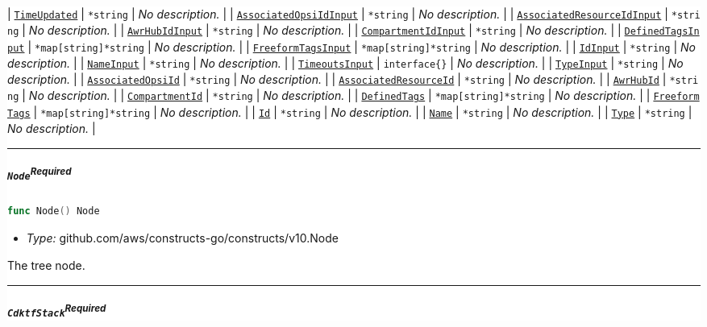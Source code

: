 | <code><a href="#rhizo-co-terraform-provider-oci.opsiAwrHubSource.OpsiAwrHubSource.property.timeUpdated">TimeUpdated</a></code> | <code>*string</code> | *No description.* |
| <code><a href="#rhizo-co-terraform-provider-oci.opsiAwrHubSource.OpsiAwrHubSource.property.associatedOpsiIdInput">AssociatedOpsiIdInput</a></code> | <code>*string</code> | *No description.* |
| <code><a href="#rhizo-co-terraform-provider-oci.opsiAwrHubSource.OpsiAwrHubSource.property.associatedResourceIdInput">AssociatedResourceIdInput</a></code> | <code>*string</code> | *No description.* |
| <code><a href="#rhizo-co-terraform-provider-oci.opsiAwrHubSource.OpsiAwrHubSource.property.awrHubIdInput">AwrHubIdInput</a></code> | <code>*string</code> | *No description.* |
| <code><a href="#rhizo-co-terraform-provider-oci.opsiAwrHubSource.OpsiAwrHubSource.property.compartmentIdInput">CompartmentIdInput</a></code> | <code>*string</code> | *No description.* |
| <code><a href="#rhizo-co-terraform-provider-oci.opsiAwrHubSource.OpsiAwrHubSource.property.definedTagsInput">DefinedTagsInput</a></code> | <code>*map[string]*string</code> | *No description.* |
| <code><a href="#rhizo-co-terraform-provider-oci.opsiAwrHubSource.OpsiAwrHubSource.property.freeformTagsInput">FreeformTagsInput</a></code> | <code>*map[string]*string</code> | *No description.* |
| <code><a href="#rhizo-co-terraform-provider-oci.opsiAwrHubSource.OpsiAwrHubSource.property.idInput">IdInput</a></code> | <code>*string</code> | *No description.* |
| <code><a href="#rhizo-co-terraform-provider-oci.opsiAwrHubSource.OpsiAwrHubSource.property.nameInput">NameInput</a></code> | <code>*string</code> | *No description.* |
| <code><a href="#rhizo-co-terraform-provider-oci.opsiAwrHubSource.OpsiAwrHubSource.property.timeoutsInput">TimeoutsInput</a></code> | <code>interface{}</code> | *No description.* |
| <code><a href="#rhizo-co-terraform-provider-oci.opsiAwrHubSource.OpsiAwrHubSource.property.typeInput">TypeInput</a></code> | <code>*string</code> | *No description.* |
| <code><a href="#rhizo-co-terraform-provider-oci.opsiAwrHubSource.OpsiAwrHubSource.property.associatedOpsiId">AssociatedOpsiId</a></code> | <code>*string</code> | *No description.* |
| <code><a href="#rhizo-co-terraform-provider-oci.opsiAwrHubSource.OpsiAwrHubSource.property.associatedResourceId">AssociatedResourceId</a></code> | <code>*string</code> | *No description.* |
| <code><a href="#rhizo-co-terraform-provider-oci.opsiAwrHubSource.OpsiAwrHubSource.property.awrHubId">AwrHubId</a></code> | <code>*string</code> | *No description.* |
| <code><a href="#rhizo-co-terraform-provider-oci.opsiAwrHubSource.OpsiAwrHubSource.property.compartmentId">CompartmentId</a></code> | <code>*string</code> | *No description.* |
| <code><a href="#rhizo-co-terraform-provider-oci.opsiAwrHubSource.OpsiAwrHubSource.property.definedTags">DefinedTags</a></code> | <code>*map[string]*string</code> | *No description.* |
| <code><a href="#rhizo-co-terraform-provider-oci.opsiAwrHubSource.OpsiAwrHubSource.property.freeformTags">FreeformTags</a></code> | <code>*map[string]*string</code> | *No description.* |
| <code><a href="#rhizo-co-terraform-provider-oci.opsiAwrHubSource.OpsiAwrHubSource.property.id">Id</a></code> | <code>*string</code> | *No description.* |
| <code><a href="#rhizo-co-terraform-provider-oci.opsiAwrHubSource.OpsiAwrHubSource.property.name">Name</a></code> | <code>*string</code> | *No description.* |
| <code><a href="#rhizo-co-terraform-provider-oci.opsiAwrHubSource.OpsiAwrHubSource.property.type">Type</a></code> | <code>*string</code> | *No description.* |

---

##### `Node`<sup>Required</sup> <a name="Node" id="rhizo-co-terraform-provider-oci.opsiAwrHubSource.OpsiAwrHubSource.property.node"></a>

```go
func Node() Node
```

- *Type:* github.com/aws/constructs-go/constructs/v10.Node

The tree node.

---

##### `CdktfStack`<sup>Required</sup> <a name="CdktfStack" id="rhizo-co-terraform-provider-oci.opsiAwrHubSource.OpsiAwrHubSource.property.cdktfStack"></a>
